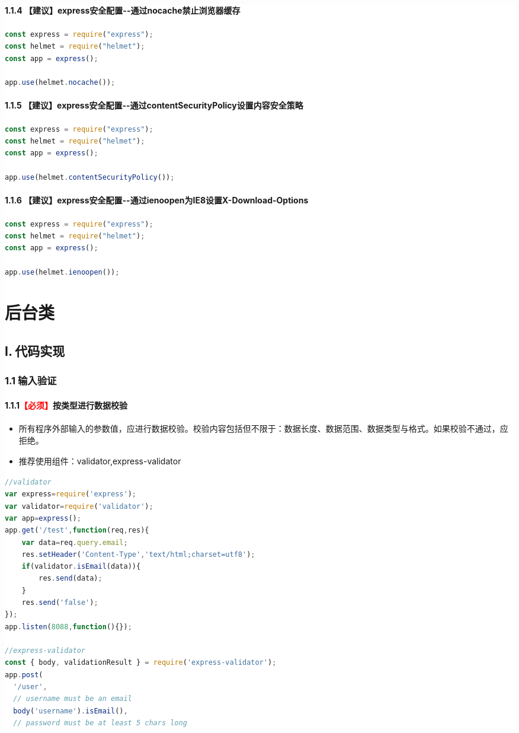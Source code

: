 ```javascript
```

#### 1.1.4 【建议】express安全配置--通过nocache禁止浏览器缓存
```javascript
const express = require("express");
const helmet = require("helmet");
const app = express();

app.use(helmet.nocache());
```

#### 1.1.5 【建议】express安全配置--通过contentSecurityPolicy设置内容安全策略
```javascript
const express = require("express");
const helmet = require("helmet");
const app = express();

app.use(helmet.contentSecurityPolicy());
```
#### 1.1.6 【建议】express安全配置--通过ienoopen为IE8设置X-Download-Options
```javascript
const express = require("express");
const helmet = require("helmet");
const app = express();

app.use(helmet.ienoopen());
```




#  后台类

## I. 代码实现

### 1.1 输入验证
#### 1.1.1<font color='red'>【必须】</font>按类型进行数据校验
- 所有程序外部输入的参数值，应进行数据校验。校验内容包括但不限于：数据长度、数据范围、数据类型与格式。如果校验不通过，应拒绝。

- 推荐使用组件：validator,express-validator

```javascript
//validator
var express=require('express');
var validator=require('validator');
var app=express();
app.get('/test',function(req,res){
	var data=req.query.email;
	res.setHeader('Content-Type','text/html;charset=utf8');
	if(validator.isEmail(data)){
		res.send(data);	
	}
	res.send('false');
});
app.listen(8088,function(){});

//express-validator
const { body, validationResult } = require('express-validator');
app.post(
  '/user',
  // username must be an email
  body('username').isEmail(),
  // password must be at least 5 chars long
```